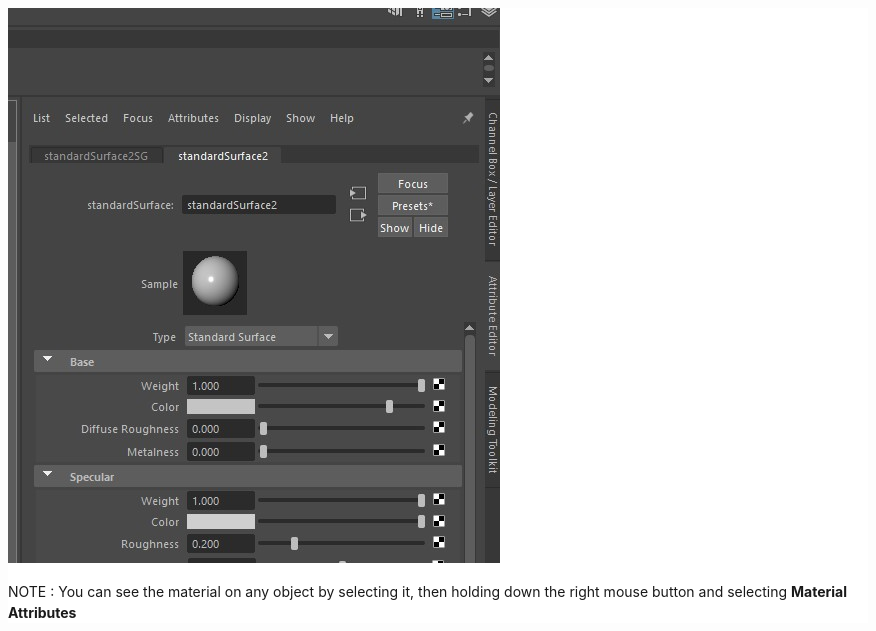 ![](images/worksheet_4/standard_surface_2.jpg)

NOTE : You can see the material on any object by selecting it, then holding down the right mouse button and selecting **Material Attributes**

